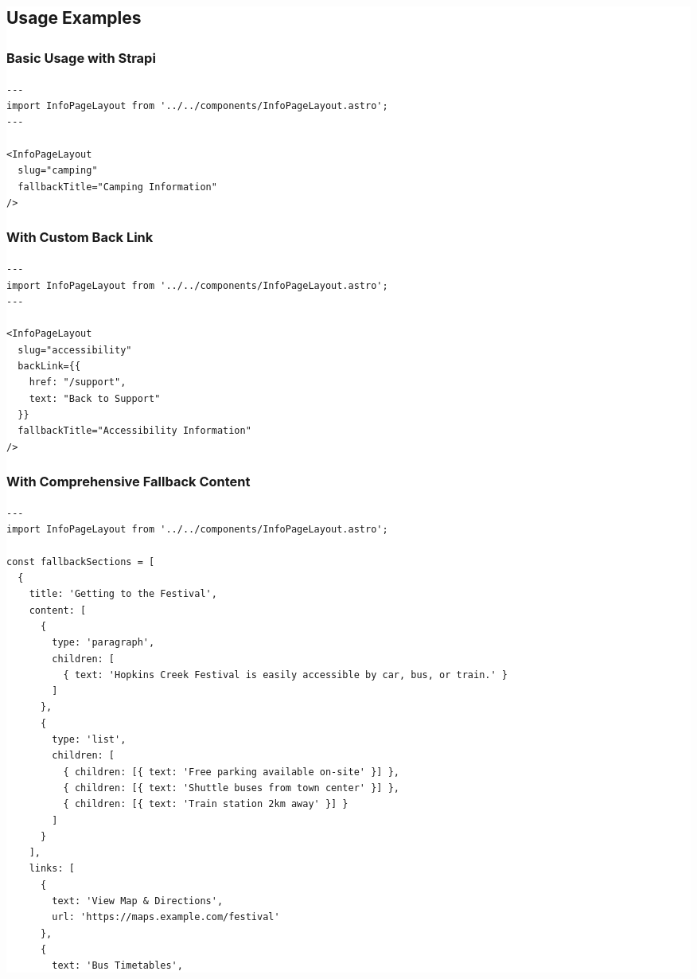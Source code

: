 ## Usage Examples

### Basic Usage with Strapi

```astro
---
import InfoPageLayout from '../../components/InfoPageLayout.astro';
---

<InfoPageLayout
  slug="camping"
  fallbackTitle="Camping Information"
/>
```

### With Custom Back Link

```astro
---
import InfoPageLayout from '../../components/InfoPageLayout.astro';
---

<InfoPageLayout
  slug="accessibility"
  backLink={{
    href: "/support",
    text: "Back to Support"
  }}
  fallbackTitle="Accessibility Information"
/>
```

### With Comprehensive Fallback Content

```astro
---
import InfoPageLayout from '../../components/InfoPageLayout.astro';

const fallbackSections = [
  {
    title: 'Getting to the Festival',
    content: [
      {
        type: 'paragraph',
        children: [
          { text: 'Hopkins Creek Festival is easily accessible by car, bus, or train.' }
        ]
      },
      {
        type: 'list',
        children: [
          { children: [{ text: 'Free parking available on-site' }] },
          { children: [{ text: 'Shuttle buses from town center' }] },
          { children: [{ text: 'Train station 2km away' }] }
        ]
      }
    ],
    links: [
      {
        text: 'View Map & Directions',
        url: 'https://maps.example.com/festival'
      },
      {
        text: 'Bus Timetables',
```